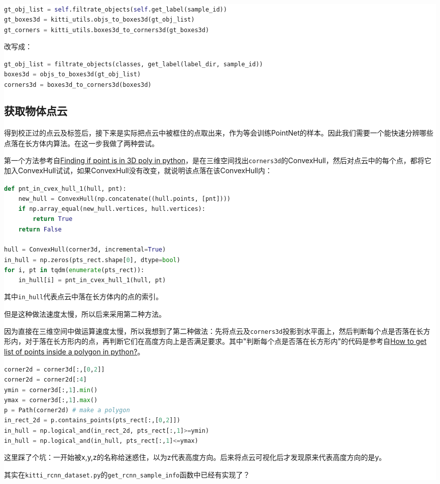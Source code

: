 ```python
gt_obj_list = self.filtrate_objects(self.get_label(sample_id))
gt_boxes3d = kitti_utils.objs_to_boxes3d(gt_obj_list)
gt_corners = kitti_utils.boxes3d_to_corners3d(gt_boxes3d)
```

改写成：

```python
gt_obj_list = filtrate_objects(classes, get_label(label_dir, sample_id))
boxes3d = objs_to_boxes3d(gt_obj_list)
corners3d = boxes3d_to_corners3d(boxes3d)
```

## 获取物体点云

得到校正过的点云及标签后，接下来是实际把点云中被框住的点取出来，作为等会训练PointNet的样本。因此我们需要一个能快速分辨哪些点落在长方体内算法。在这一步我做了两种尝试。

第一个方法参考自[Finding if point is in 3D poly in python](https://stackoverflow.com/questions/29311682/finding-if-point-is-in-3d-poly-in-python)，是在三维空间找出`corners3d`的ConvexHull，然后对点云中的每个点，都将它加入ConvexHull试试，如果ConvexHull没有改变，就说明该点落在该ConvexHull内：

```python
def pnt_in_cvex_hull_1(hull, pnt):
    new_hull = ConvexHull(np.concatenate((hull.points, [pnt])))
    if np.array_equal(new_hull.vertices, hull.vertices): 
        return True
    return False

hull = ConvexHull(corner3d, incremental=True)
in_hull = np.zeros(pts_rect.shape[0], dtype=bool)
for i, pt in tqdm(enumerate(pts_rect)):
    in_hull[i] = pnt_in_cvex_hull_1(hull, pt)
```

其中`in_hull`代表点云中落在长方体内的点的索引。

但是这种做法速度太慢，所以后来采用第二种方法。

因为直接在三维空间中做运算速度太慢，所以我想到了第二种做法：先将点云及`corners3d`投影到水平面上，然后判断每个点是否落在长方形内，对于落在长方形内的点，再判断它们在高度方向上是否满足要求。其中"判断每个点是否落在长方形内"的代码是参考自[How to get list of points inside a polygon in python?](https://stackoverflow.com/questions/21339448/how-to-get-list-of-points-inside-a-polygon-in-python)。

```python
corner2d = corner3d[:,[0,2]]
corner2d = corner2d[:4]
ymin = corner3d[:,1].min()
ymax = corner3d[:,1].max()
p = Path(corner2d) # make a polygon
in_rect_2d = p.contains_points(pts_rect[:,[0,2]])
in_hull = np.logical_and(in_rect_2d, pts_rect[:,1]>=ymin)
in_hull = np.logical_and(in_hull, pts_rect[:,1]<=ymax)
```

这里踩了个坑：一开始被x,y,z的名称给迷惑住，以为z代表高度方向。后来将点云可视化后才发现原来代表高度方向的是y。

其实在`kitti_rcnn_dataset.py`的`get_rcnn_sample_info`函数中已经有实现了？
